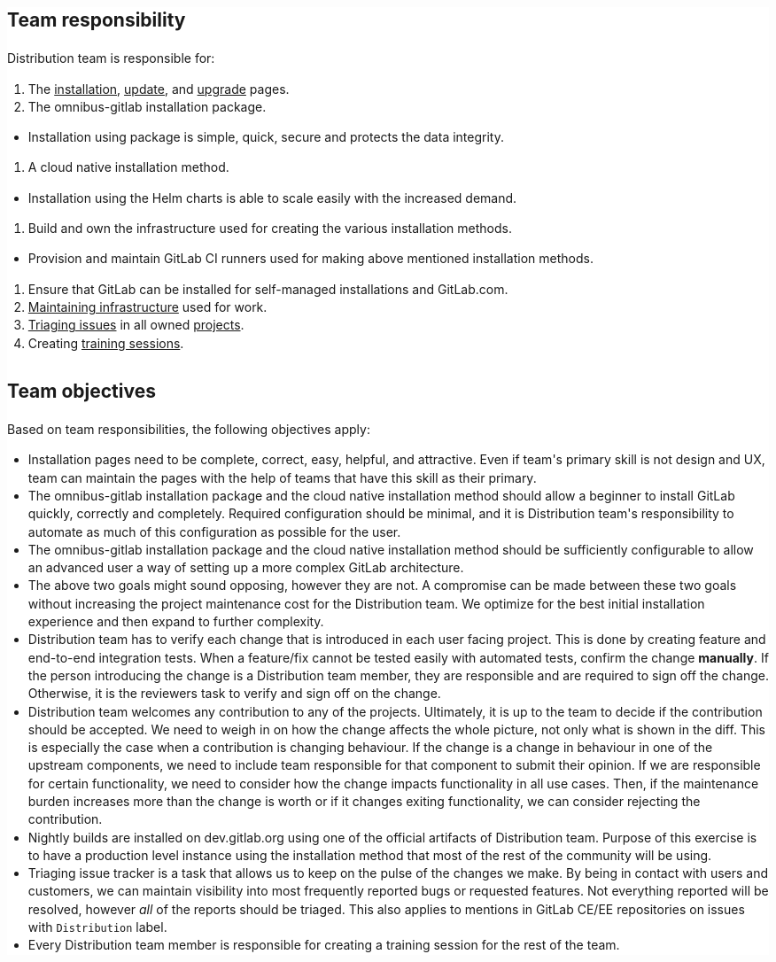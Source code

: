 ## Team responsibility

Distribution team is responsible for:

1. The [installation](/installation/index.html.md/index.html.md), [update](/update/index.html.md/index.html.md), and [upgrade](/upgrade/index.html.md/index.html.md) pages.
1. The omnibus-gitlab installation package.
  * Installation using package is simple, quick, secure and protects the data integrity.
1. A cloud native installation method.
  * Installation using the Helm charts is able to scale easily with the increased demand.
1. Build and own the infrastructure used for creating the various installation methods.
  * Provision and maintain GitLab CI runners used for making above mentioned installation methods.
1. Ensure that GitLab can be installed for self-managed installations and GitLab.com.
1. [Maintaining infrastructure](#infrastructure-and-maintenance/index.html.md) used for work.
1. [Triaging issues](triage.html/index.html.md) in all owned [projects](#projects/index.html.md).
1. Creating [training sessions](training.html/index.html.md).

## Team objectives

Based on team responsibilities, the following objectives apply:

* Installation pages need to be complete, correct, easy, helpful, and attractive.
  Even if team's primary skill is not design and UX, team can maintain the pages
  with the help of teams that have this skill as their primary.
* The omnibus-gitlab installation package and the cloud native installation method
  should allow a beginner to install GitLab quickly, correctly and completely.
  Required configuration should be minimal, and it is
  Distribution team's responsibility to automate as much of this configuration as possible for the user.
* The omnibus-gitlab installation package and the cloud native installation method
  should be sufficiently configurable to allow an advanced user a way of setting up a more complex
  GitLab architecture.
* The above two goals might sound opposing, however they are not. A compromise can be made
  between these two goals without increasing the project maintenance cost for the Distribution team.
  We optimize for the best initial installation experience and then expand to further complexity.
* Distribution team has to verify each change that is introduced in each user facing project.
  This is done by creating feature and end-to-end integration tests. When a feature/fix cannot be tested easily
  with automated tests, confirm the change **manually**. If the person introducing the change
  is a Distribution team member, they are responsible and are required to sign off the change.
  Otherwise, it is the reviewers task to verify and sign off on the change.
* Distribution team welcomes any contribution to any of the projects. Ultimately, it is up to the team
  to decide if the contribution should be accepted. We need to weigh in on how the change affects
  the whole picture, not only what is shown in the diff. This is especially the case when a contribution is changing behaviour.
  If the change is a change in behaviour in one of the upstream components, we need to include team responsible for that component to submit their opinion.
  If we are responsible for certain functionality, we need to consider how the change impacts functionality in all use cases. Then, if the maintenance
  burden increases more than the change is worth or if it changes exiting functionality, we can consider rejecting the contribution.
* Nightly builds are installed on dev.gitlab.org using one of the official artifacts of Distribution team. Purpose of this exercise is to have a
  production level instance using the installation method that most of the rest of the community will be using.
* Triaging issue tracker is a task that allows us to keep on the pulse of the changes we make. By being in contact with users and customers,
  we can maintain visibility into most frequently reported bugs or requested features. Not everything reported will be resolved, however
  _all_ of the reports should be triaged. This also applies to mentions in GitLab CE/EE repositories on issues with `Distribution` label.
* Every Distribution team member is responsible for creating a training session for the rest of the team.